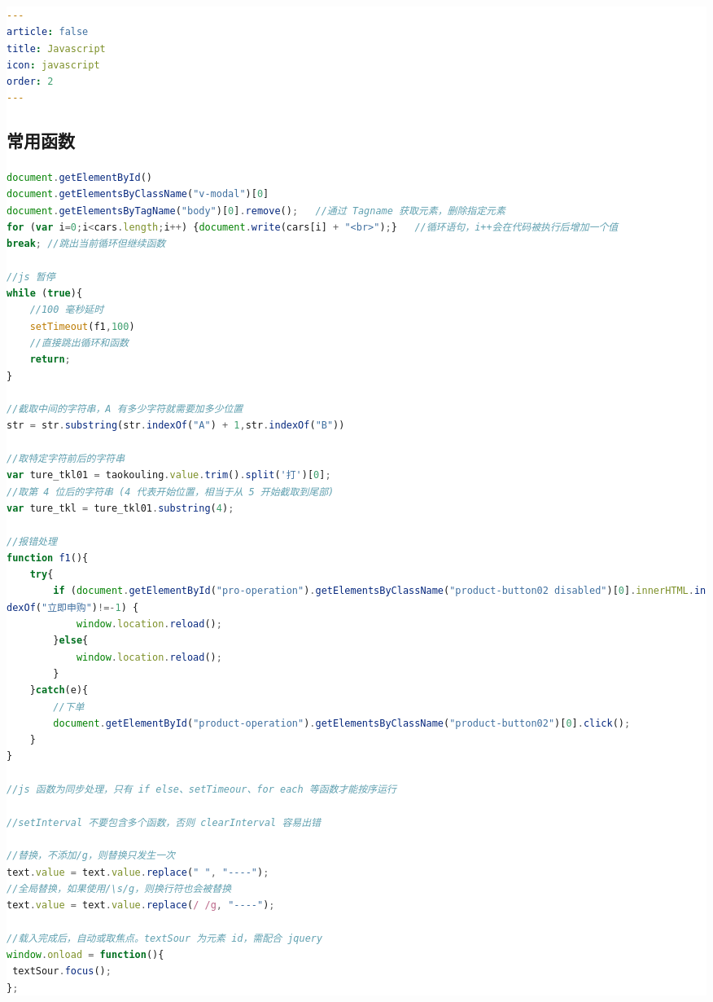 ```yaml
---
article: false
title: Javascript
icon: javascript
order: 2
---
```


## 常用函数

```javascript
document.getElementById()
document.getElementsByClassName("v-modal")[0]
document.getElementsByTagName("body")[0].remove();   //通过 Tagname 获取元素，删除指定元素
for (var i=0;i<cars.length;i++) {document.write(cars[i] + "<br>");}   //循环语句，i++会在代码被执行后增加一个值
break; //跳出当前循环但继续函数

//js 暂停
while (true){
    //100 毫秒延时
    setTimeout(f1,100)
    //直接跳出循环和函数
    return;
}

//截取中间的字符串，A 有多少字符就需要加多少位置
str = str.substring(str.indexOf("A") + 1,str.indexOf("B"))

//取特定字符前后的字符串
var ture_tkl01 = taokouling.value.trim().split('打')[0];
//取第 4 位后的字符串 (4 代表开始位置，相当于从 5 开始截取到尾部)
var ture_tkl = ture_tkl01.substring(4);

//报错处理
function f1(){
    try{
        if (document.getElementById("pro-operation").getElementsByClassName("product-button02 disabled")[0].innerHTML.indexOf("立即申购")!=-1) {
            window.location.reload();
        }else{
            window.location.reload();
        }
    }catch(e){
        //下单
        document.getElementById("product-operation").getElementsByClassName("product-button02")[0].click();
    }
}

//js 函数为同步处理，只有 if else、setTimeour、for each 等函数才能按序运行

//setInterval 不要包含多个函数，否则 clearInterval 容易出错

//替换，不添加/g，则替换只发生一次
text.value = text.value.replace(" ", "----");
//全局替换，如果使用/\s/g，则换行符也会被替换
text.value = text.value.replace(/ /g, "----");

//载入完成后，自动或取焦点。textSour 为元素 id，需配合 jquery
window.onload = function(){
 textSour.focus();
};
```